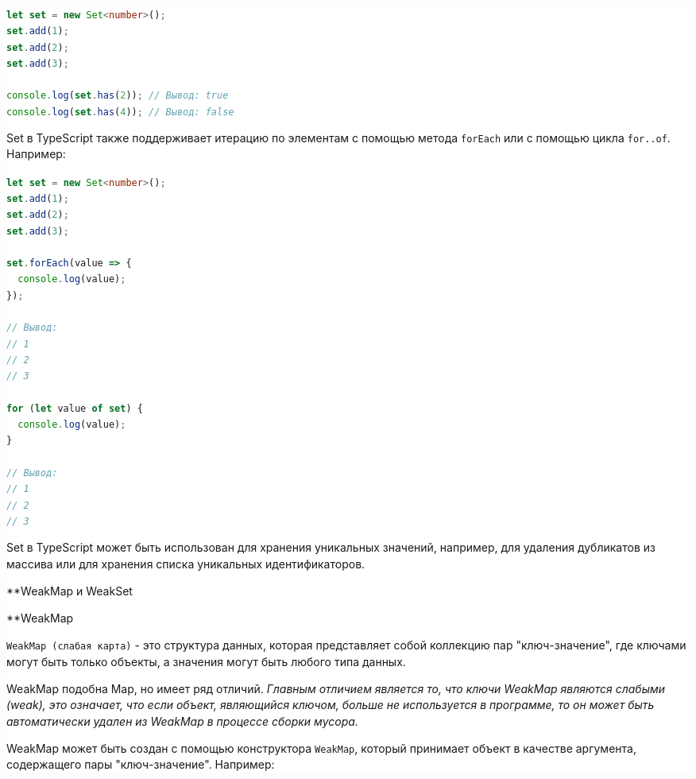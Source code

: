```typescript
let set = new Set<number>();
set.add(1);
set.add(2);
set.add(3);

console.log(set.has(2)); // Вывод: true
console.log(set.has(4)); // Вывод: false
```

Set в TypeScript также поддерживает итерацию по элементам с помощью метода `forEach` или с помощью цикла `for..of`. Например:

```typescript
let set = new Set<number>();
set.add(1);
set.add(2);
set.add(3);

set.forEach(value => {
  console.log(value);
});

// Вывод:
// 1
// 2
// 3

for (let value of set) {
  console.log(value);
}

// Вывод:
// 1
// 2
// 3
```

Set в TypeScript может быть использован для хранения уникальных значений, например, для удаления дубликатов из массива или для хранения списка уникальных идентификаторов.

**WeakMap и WeakSet

**WeakMap

`WeakMap (слабая карта)` - это структура данных, которая представляет собой коллекцию пар "ключ-значение", где ключами могут быть только объекты, а значения могут быть любого типа данных.

WeakMap подобна Map, но имеет ряд отличий. 
*Главным отличием является то, что ключи WeakMap являются слабыми (weak), это означает, что если объект, являющийся ключом, больше не используется в программе, то он может быть автоматически удален из WeakMap в процессе сборки мусора.*

WeakMap может быть создан с помощью конструктора `WeakMap`, который принимает объект в качестве аргумента, содержащего пары "ключ-значение". Например:
